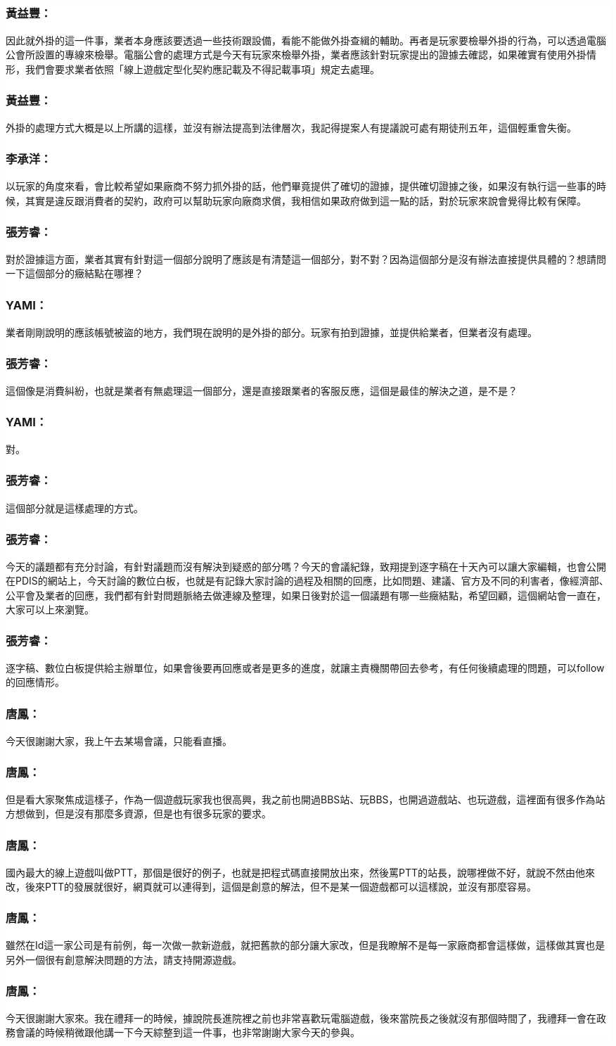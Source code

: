 ### 黃益豐：
因此就外掛的這一件事，業者本身應該要透過一些技術跟設備，看能不能做外掛查緝的輔助。再者是玩家要檢舉外掛的行為，可以透過電腦公會所設置的專線來檢舉。電腦公會的處理方式是今天有玩家來檢舉外掛，業者應該針對玩家提出的證據去確認，如果確實有使用外掛情形，我們會要求業者依照「線上遊戲定型化契約應記載及不得記載事項」規定去處理。

### 黃益豐：
外掛的處理方式大概是以上所講的這樣，並沒有辦法提高到法律層次，我記得提案人有提議說可處有期徒刑五年，這個輕重會失衡。

### 李承洋：
以玩家的角度來看，會比較希望如果廠商不努力抓外掛的話，他們畢竟提供了確切的證據，提供確切證據之後，如果沒有執行這一些事的時候，其實是違反跟消費者的契約，政府可以幫助玩家向廠商求償，我相信如果政府做到這一點的話，對於玩家來說會覺得比較有保障。

### 張芳睿：
對於證據這方面，業者其實有針對這一個部分說明了應該是有清楚這一個部分，對不對？因為這個部分是沒有辦法直接提供具體的？想請問一下這個部分的癥結點在哪裡？

### YAMI：
業者剛剛說明的應該帳號被盜的地方，我們現在說明的是外掛的部分。玩家有拍到證據，並提供給業者，但業者沒有處理。

### 張芳睿：
這個像是消費糾紛，也就是業者有無處理這一個部分，還是直接跟業者的客服反應，這個是最佳的解決之道，是不是？

### YAMI：
對。

### 張芳睿：
這個部分就是這樣處理的方式。

### 張芳睿：
今天的議題都有充分討論，有針對議題而沒有解決到疑惑的部分嗎？今天的會議紀錄，致翔提到逐字稿在十天內可以讓大家編輯，也會公開在PDIS的網站上，今天討論的數位白板，也就是有記錄大家討論的過程及相關的回應，比如問題、建議、官方及不同的利害者，像經濟部、公平會及業者的回應，我們都有針對問題脈絡去做連線及整理，如果日後對於這一個議題有哪一些癥結點，希望回顧，這個網站會一直在，大家可以上來瀏覽。

### 張芳睿：
逐字稿、數位白板提供給主辦單位，如果會後要再回應或者是更多的進度，就讓主責機關帶回去參考，有任何後續處理的問題，可以follow的回應情形。

### 唐鳳：
今天很謝謝大家，我上午去某場會議，只能看直播。

### 唐鳳：
但是看大家聚焦成這樣子，作為一個遊戲玩家我也很高興，我之前也開過BBS站、玩BBS，也開過遊戲站、也玩遊戲，這裡面有很多作為站方想做到，但是沒有那麼多資源，但是也有很多玩家的要求。

### 唐鳳：
國內最大的線上遊戲叫做PTT，那個是很好的例子，也就是把程式碼直接開放出來，然後罵PTT的站長，說哪裡做不好，就說不然由他來改，後來PTT的發展就很好，網頁就可以連得到，這個是創意的解法，但不是某一個遊戲都可以這樣說，並沒有那麼容易。

### 唐鳳：
雖然在Id這一家公司是有前例，每一次做一款新遊戲，就把舊款的部分讓大家改，但是我瞭解不是每一家廠商都會這樣做，這樣做其實也是另外一個很有創意解決問題的方法，請支持開源遊戲。

### 唐鳳：
今天很謝謝大家來。我在禮拜一的時候，據說院長進院裡之前也非常喜歡玩電腦遊戲，後來當院長之後就沒有那個時間了，我禮拜一會在政務會議的時候稍微跟他講一下今天綜整到這一件事，也非常謝謝大家今天的參與。
